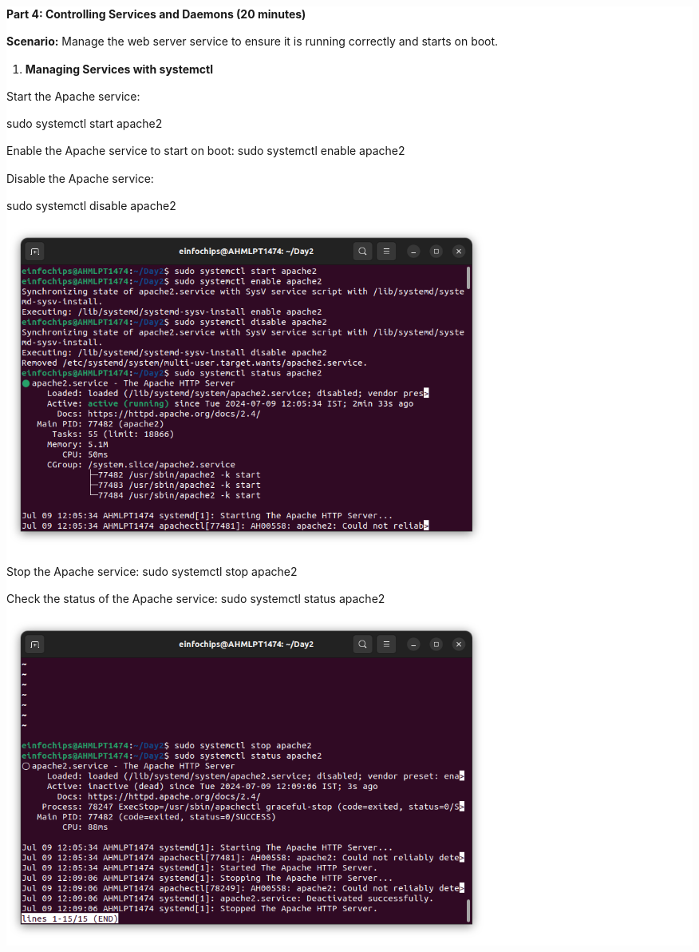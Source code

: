 **Part 4: Controlling Services and Daemons (20 minutes)** 

**Scenario:** Manage the web server service to ensure it is running correctly and starts on boot. 

1. **Managing Services with systemctl** 

Start the Apache service: 

sudo systemctl start apache2 

Enable the Apache service to start on boot: sudo systemctl enable apache2 

Disable the Apache service: 

sudo systemctl disable apache2 

![](Aspose.Words.7d0712a3-7e8a-45c7-8a7b-3b766e8bf60d.010.png)

Stop the Apache service: sudo systemctl stop apache2 

Check the status of the Apache service: sudo systemctl status apache2 

![](Aspose.Words.7d0712a3-7e8a-45c7-8a7b-3b766e8bf60d.011.png)
